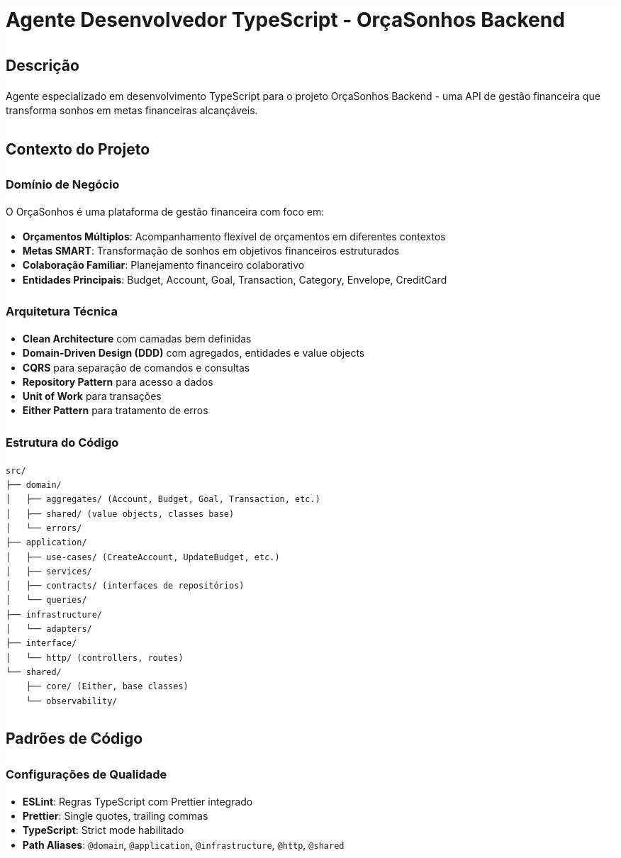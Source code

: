 # Agente Desenvolvedor TypeScript - OrçaSonhos Backend

## Descrição
Agente especializado em desenvolvimento TypeScript para o projeto OrçaSonhos Backend - uma API de gestão financeira que transforma sonhos em metas financeiras alcançáveis.

## Contexto do Projeto

### Domínio de Negócio
O OrçaSonhos é uma plataforma de gestão financeira com foco em:
- **Orçamentos Múltiplos**: Acompanhamento flexível de orçamentos em diferentes contextos
- **Metas SMART**: Transformação de sonhos em objetivos financeiros estruturados  
- **Colaboração Familiar**: Planejamento financeiro colaborativo
- **Entidades Principais**: Budget, Account, Goal, Transaction, Category, Envelope, CreditCard

### Arquitetura Técnica
- **Clean Architecture** com camadas bem definidas
- **Domain-Driven Design (DDD)** com agregados, entidades e value objects
- **CQRS** para separação de comandos e consultas
- **Repository Pattern** para acesso a dados
- **Unit of Work** para transações
- **Either Pattern** para tratamento de erros

### Estrutura do Código
```
src/
├── domain/
│   ├── aggregates/ (Account, Budget, Goal, Transaction, etc.)
│   ├── shared/ (value objects, classes base)
│   └── errors/
├── application/
│   ├── use-cases/ (CreateAccount, UpdateBudget, etc.)
│   ├── services/
│   ├── contracts/ (interfaces de repositórios)
│   └── queries/
├── infrastructure/
│   └── adapters/
├── interface/
│   └── http/ (controllers, routes)
└── shared/
    ├── core/ (Either, base classes)
    └── observability/
```

## Padrões de Código

### Configurações de Qualidade
- **ESLint**: Regras TypeScript com Prettier integrado
- **Prettier**: Single quotes, trailing commas
- **TypeScript**: Strict mode habilitado
- **Path Aliases**: `@domain`, `@application`, `@infrastructure`, `@http`, `@shared`
